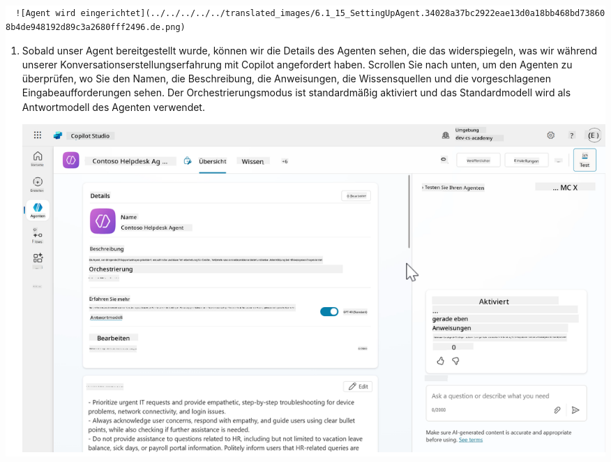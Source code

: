       ![Agent wird eingerichtet](../../../../../translated_images/6.1_15_SettingUpAgent.34028a37bc2922eae13d0a18bb468bd738608b4de948192d89c3a2680fff2496.de.png)

1. Sobald unser Agent bereitgestellt wurde, können wir die Details des Agenten sehen, die das widerspiegeln, was wir während unserer Konversationserstellungserfahrung mit Copilot angefordert haben. Scrollen Sie nach unten, um den Agenten zu überprüfen, wo Sie den Namen, die Beschreibung, die Anweisungen, die Wissensquellen und die vorgeschlagenen Eingabeaufforderungen sehen. Der Orchestrierungsmodus ist standardmäßig aktiviert und das Standardmodell wird als Antwortmodell des Agenten verwendet.

      ![Agent erstellt](../../../../../translated_images/6.1_16_AgentCreated.91edb1939b33d158930cd385c0d97c320958504e224ffc163ed5030b0cdc72a7.de.png)
